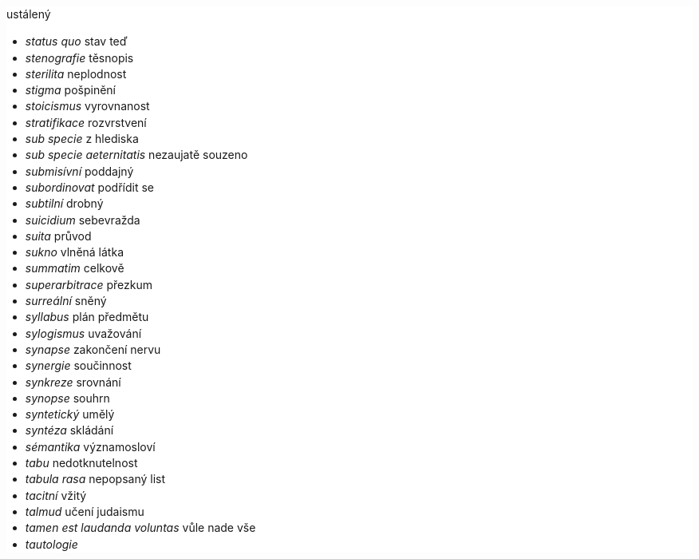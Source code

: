 ustálený
* _status quo_
stav teď
* _stenografie_
těsnopis
* _sterilita_
neplodnost
* _stigma_
pošpinění
* _stoicismus_
vyrovnanost
* _stratifikace_
rozvrstvení
* _sub specie_
z hlediska
* _sub specie aeternitatis_
nezaujatě souzeno
* _submisívní_
poddajný
* _subordinovat_
podřídit se
* _subtilní_
drobný
* _suicidium_
sebevražda
* _suita_
průvod
* _sukno_
vlněná látka
* _summatim_
celkově
* _superarbitrace_
přezkum
* _surreální_
sněný
* _syllabus_
plán předmětu
* _sylogismus_
uvažování
* _synapse_
zakončení nervu
* _synergie_
součinnost
* _synkreze_
srovnání
* _synopse_
souhrn
* _syntetický_
umělý
* _syntéza_
skládání
* _sémantika_
významosloví
* _tabu_
nedotknutelnost
* _tabula rasa_
nepopsaný list
* _tacitní_
vžitý
* _talmud_
učení judaismu
* _tamen est laudanda voluntas_
vůle nade vše
* _tautologie_
